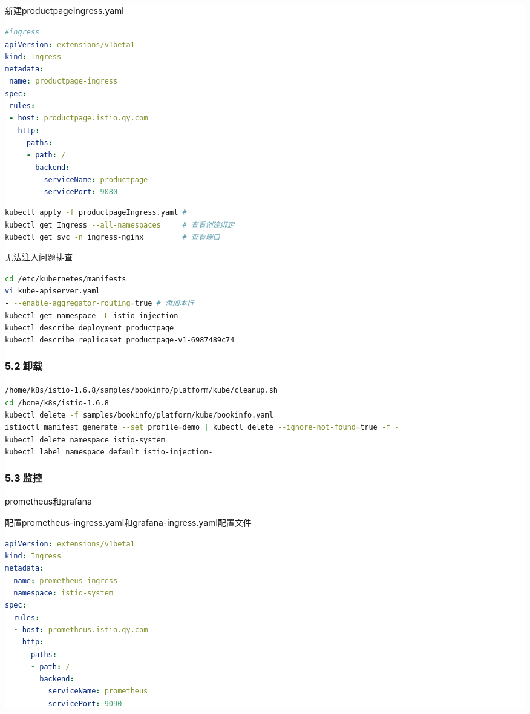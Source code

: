 新建productpageIngress.yaml
```yaml
#ingress
apiVersion: extensions/v1beta1
kind: Ingress
metadata:
 name: productpage-ingress
spec:
 rules:
 - host: productpage.istio.qy.com
   http:
     paths:
     - path: /
       backend:
         serviceName: productpage
         servicePort: 9080
```

```bash
kubectl apply -f productpageIngress.yaml # 
kubectl get Ingress --all-namespaces     # 查看创建绑定
kubectl get svc -n ingress-nginx         # 查看端口
```

无法注入问题排查
```bash
cd /etc/kubernetes/manifests
vi kube-apiserver.yaml
- --enable-aggregator-routing=true # 添加本行
kubectl get namespace -L istio-injection
kubectl describe deployment productpage
kubectl describe replicaset productpage-v1-6987489c74
```

### 5.2 卸载

```bash
/home/k8s/istio-1.6.8/samples/bookinfo/platform/kube/cleanup.sh
cd /home/k8s/istio-1.6.8
kubectl delete -f samples/bookinfo/platform/kube/bookinfo.yaml
istioctl manifest generate --set profile=demo | kubectl delete --ignore-not-found=true -f -
kubectl delete namespace istio-system
kubectl label namespace default istio-injection-
```

### 5.3 监控

prometheus和grafana

配置prometheus-ingress.yaml和grafana-ingress.yaml配置文件

```yaml
apiVersion: extensions/v1beta1
kind: Ingress
metadata:
  name: prometheus-ingress
  namespace: istio-system
spec:
  rules:
  - host: prometheus.istio.qy.com
    http:
      paths:
      - path: /
        backend:
          serviceName: prometheus
          servicePort: 9090
```
